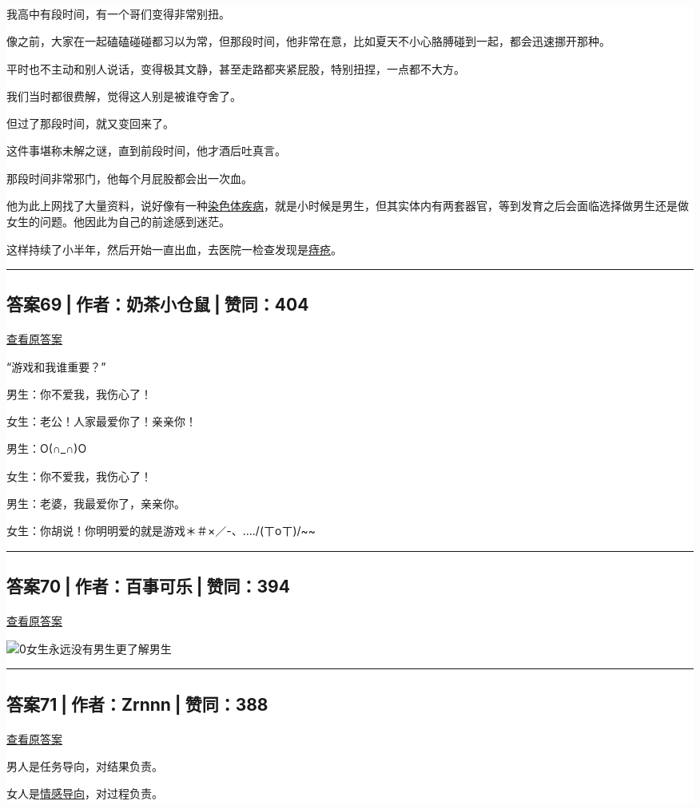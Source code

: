 我高中有段时间，有一个哥们变得非常别扭。

像之前，大家在一起磕磕碰碰都习以为常，但那段时间，他非常在意，比如夏天不小心胳膊碰到一起，都会迅速挪开那种。

平时也不主动和别人说话，变得极其文静，甚至走路都夹紧屁股，特别扭捏，一点都不大方。

我们当时都很费解，觉得这人别是被谁夺舍了。

但过了那段时间，就又变回来了。

这件事堪称未解之谜，直到前段时间，他才酒后吐真言。

那段时间非常邪门，他每个月屁股都会出一次血。

他为此上网找了大量资料，说好像有一种[染色体疾病](https://zhida.zhihu.com/search?content_id=716550823&content_type=Answer&match_order=1&q=%E6%9F%93%E8%89%B2%E4%BD%93%E7%96%BE%E7%97%85&zhida_source=entity)，就是小时候是男生，但其实体内有两套器官，等到发育之后会面临选择做男生还是做女生的问题。他因此为自己的前途感到迷茫。

这样持续了小半年，然后开始一直出血，去医院一检查发现是[痔疮](https://zhida.zhihu.com/search?content_id=716550823&content_type=Answer&match_order=1&q=%E7%97%94%E7%96%AE&zhida_source=entity)。

---

## 答案69 | 作者：奶茶小仓鼠 | 赞同：404

[查看原答案](https://www.zhihu.com/question/48002836/answer/322228953)

“游戏和我谁重要？”

男生：你不爱我，我伤心了！

女生：老公！人家最爱你了！亲亲你！

男生：O(∩\_∩)O

女生：你不爱我，我伤心了！

男生：老婆，我最爱你了，亲亲你。

女生：你胡说！你明明爱的就是游戏＊＃×／-、..../(ㄒoㄒ)/~~

---

## 答案70 | 作者：百事可乐 | 赞同：394

[查看原答案](https://www.zhihu.com/question/48002836/answer/531004425)

![](https://picx.zhimg.com/v2-5523ad787d1726efedad63ae75ad649b.jpg?source=25ab7b06)0女生永远没有男生更了解男生

---

## 答案71 | 作者：Zrnnn | 赞同：388

[查看原答案](https://www.zhihu.com/question/48002836/answer/59764086780)

男人是任务导向，对结果负责。

女人是[情感导向](https://zhida.zhihu.com/search?content_id=705068711&content_type=Answer&match_order=1&q=%E6%83%85%E6%84%9F%E5%AF%BC%E5%90%91&zhida_source=entity)，对过程负责。
